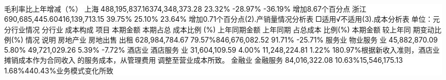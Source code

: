 毛利率比上年增减（%）
上海
488,195,837.16374,348,373.28
23.32%
-28.97%
-36.19%
增加8.67个百分点
浙江
690,685,445.60416,139,713.15
39.75%
25.10%
23.64%
增加0.71个百分点(2).产销量情况分析表
□适用√不适用(3).成本分析表
单位：元
分行业情况
分行业
成本构成
项目
本期金额
本期占总
成本比例
(%)
上年同期金额
上年同期
占总成本
比例(%)
本期金额
较上年同
期变动比
例(%)
情况
说明
房地产业
房地出售
出租
628,984,784.67
79.57%846,676,082.52
91.71%
-25.71%
服务业
物业服务
业
45,882,870.09
5.80%
49,721,029.26
5.39%
-7.72%
酒店业
酒店服务
业
31,604,109.59
4.00%
11,248,224.81
1.22%
180.97%根据新收入准则，酒店业
摊销成本作为合同收入
的服务成本，从管理费用
调整至营业成本所致。
金融业
金融服务
84,016,322.08
10.63%15,546,175.13
1.68%440.43%业务模式变化所致